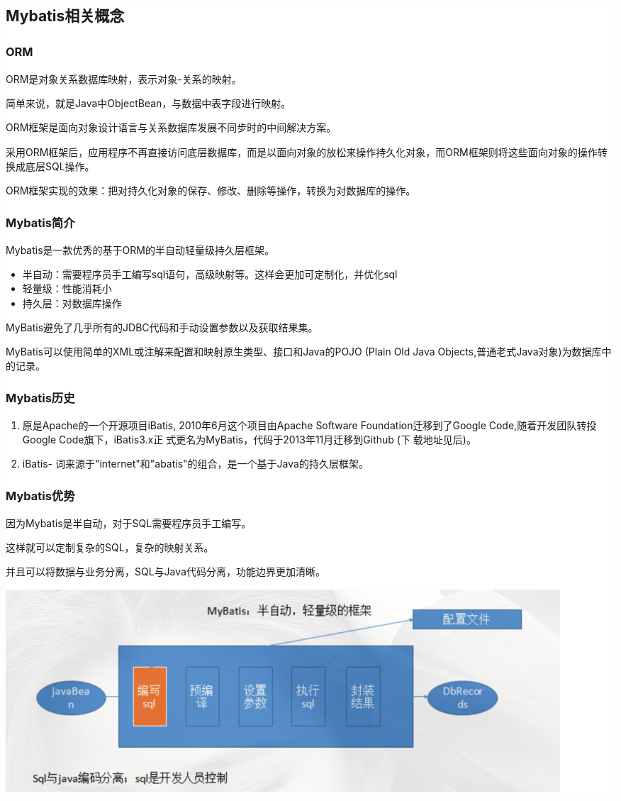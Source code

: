 ## Mybatis相关概念

### ORM

ORM是对象关系数据库映射，表示对象-关系的映射。

简单来说，就是Java中ObjectBean，与数据中表字段进行映射。

ORM框架是面向对象设计语言与关系数据库发展不同步时的中间解决方案。

采用ORM框架后，应用程序不再直接访问底层数据库，而是以面向对象的放松来操作持久化对象，而ORM框架则将这些面向对象的操作转换成底层SQL操作。

ORM框架实现的效果：把对持久化对象的保存、修改、删除等操作，转换为对数据库的操作。

### Mybatis简介

Mybatis是一款优秀的基于ORM的半自动轻量级持久层框架。

- 半自动：需要程序员手工编写sql语句，高级映射等。这样会更加可定制化，并优化sql
- 轻量级：性能消耗小
- 持久层：对数据库操作

MyBatis避免了几乎所有的JDBC代码和手动设置参数以及获取结果集。

MyBatis可以使用简单的XML或注解来配置和映射原生类型、接口和Java的POJO (Plain Old Java Objects,普通老式Java对象)为数据库中的记录。

### Mybatis历史

1. 原是Apache的一个开源项目iBatis, 2010年6月这个项目由Apache Software Foundation迁移到了Google Code,随着开发团队转投Google Code旗下，iBatis3.x正 式更名为MyBatis，代码于2013年11月迁移到Github (下 载地址见后)。

2. iBatis- 词来源于"internet"和"abatis"的组合，是一个基于Java的持久层框架。

### Mybatis优势

因为Mybatis是半自动，对于SQL需要程序员手工编写。

这样就可以定制复杂的SQL，复杂的映射关系。

并且可以将数据与业务分离，SQL与Java代码分离，功能边界更加清晰。

![1586677708407](image/1586677708407.png)
